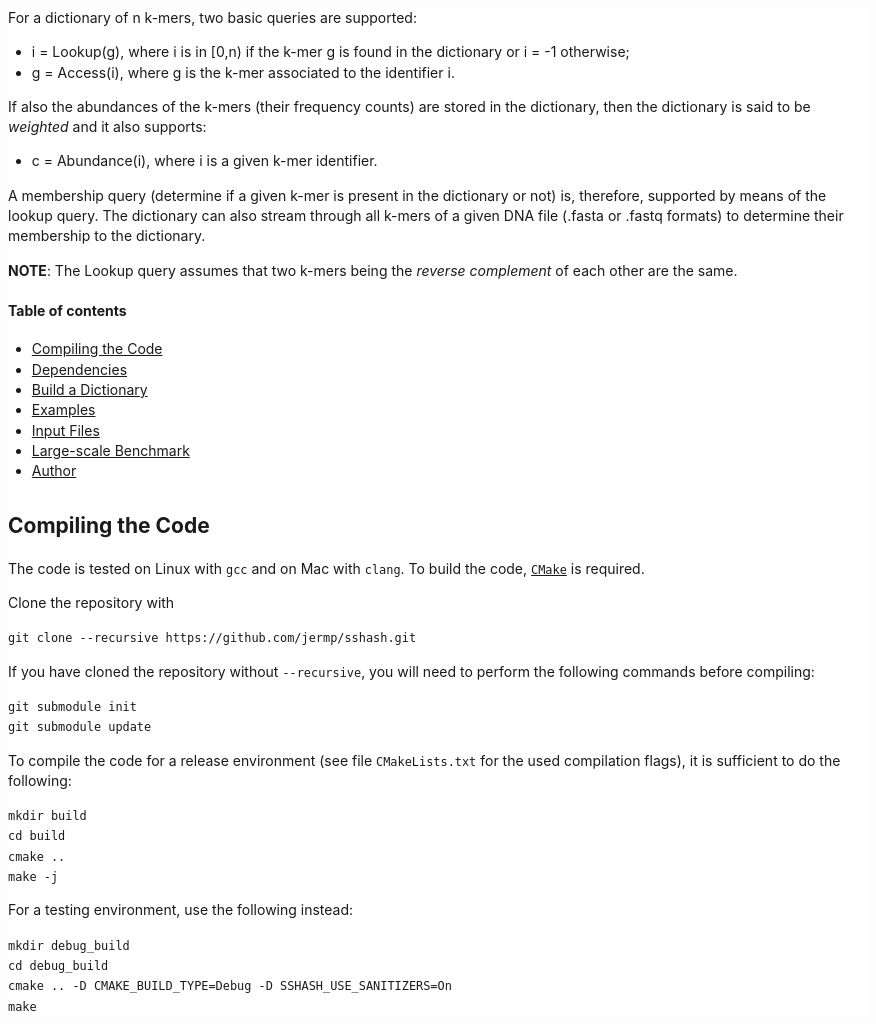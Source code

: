 For a dictionary of n k-mers,
two basic queries are supported:

- i = Lookup(g), where i is in [0,n) if the k-mer g is found in the dictionary or i = -1 otherwise;
- g = Access(i), where g is the k-mer associated to the identifier i.

If also the abundances of the k-mers (their frequency counts) are stored in the dictionary, then the dictionary is said to be *weighted* and it also supports:

- c = Abundance(i), where i is a given k-mer identifier.

A membership query (determine if a given k-mer is present in the dictionary or not) is, therefore, supported by means of the lookup query.
The dictionary can also stream through all k-mers of a given DNA file
(.fasta or .fastq formats) to determine their membership to the dictionary.

**NOTE**: The Lookup query assumes that two k-mers being the *reverse complement* of each other are the same.

#### Table of contents
* [Compiling the Code](#compiling-the-code)
* [Dependencies](#dependencies)
* [Build a Dictionary](#build-a-dictionary)
* [Examples](#Examples)
* [Input Files](#input-files)
* [Large-scale Benchmark](#large-scale-benchmark)
* [Author](#author)

Compiling the Code
------------------

The code is tested on Linux with `gcc` and on Mac with `clang`.
To build the code, [`CMake`](https://cmake.org/) is required.

Clone the repository with

	git clone --recursive https://github.com/jermp/sshash.git

If you have cloned the repository without `--recursive`, you will need to perform the following commands before
compiling:

    git submodule init
    git submodule update

To compile the code for a release environment (see file `CMakeLists.txt` for the used compilation flags), it is sufficient to do the following:

    mkdir build
    cd build
    cmake ..
    make -j

For a testing environment, use the following instead:

    mkdir debug_build
    cd debug_build
    cmake .. -D CMAKE_BUILD_TYPE=Debug -D SSHASH_USE_SANITIZERS=On
    make
